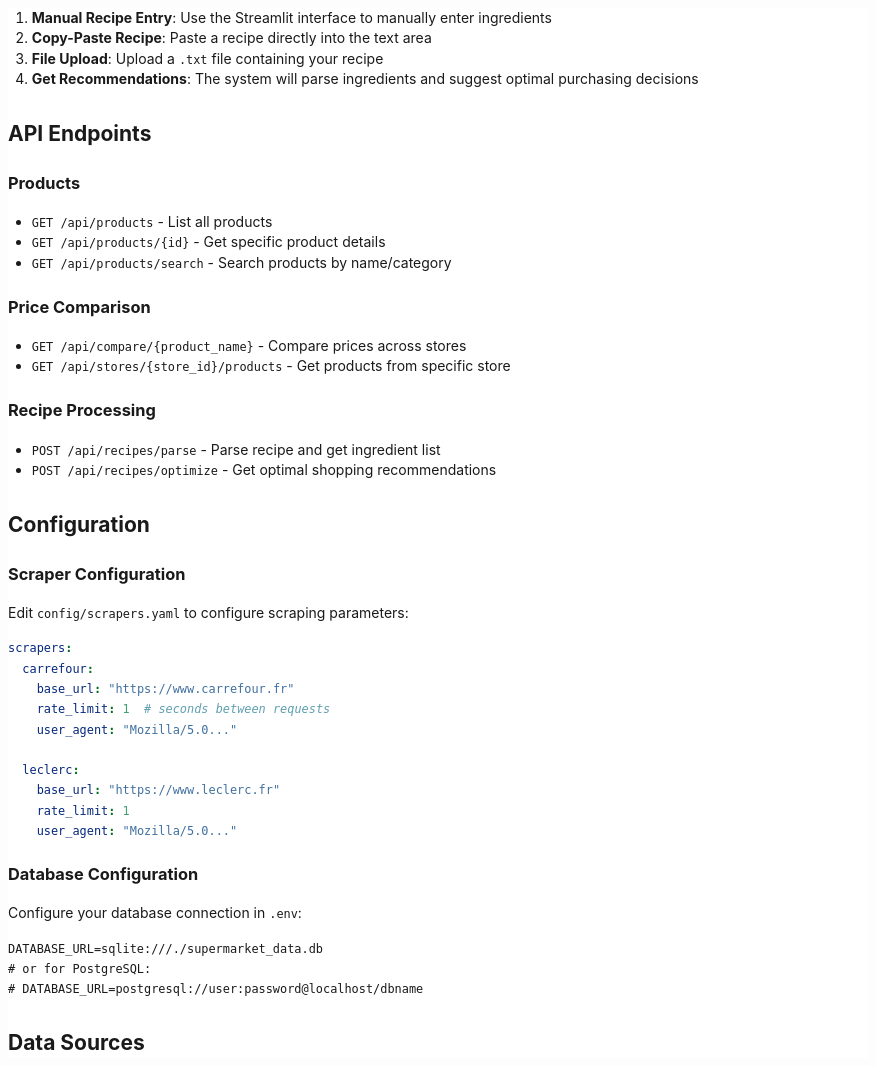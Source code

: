 1. **Manual Recipe Entry**: Use the Streamlit interface to manually enter ingredients
2. **Copy-Paste Recipe**: Paste a recipe directly into the text area
3. **File Upload**: Upload a `.txt` file containing your recipe
4. **Get Recommendations**: The system will parse ingredients and suggest optimal purchasing decisions

## API Endpoints

### Products
- `GET /api/products` - List all products
- `GET /api/products/{id}` - Get specific product details
- `GET /api/products/search` - Search products by name/category

### Price Comparison
- `GET /api/compare/{product_name}` - Compare prices across stores
- `GET /api/stores/{store_id}/products` - Get products from specific store

### Recipe Processing
- `POST /api/recipes/parse` - Parse recipe and get ingredient list
- `POST /api/recipes/optimize` - Get optimal shopping recommendations

## Configuration

### Scraper Configuration

Edit `config/scrapers.yaml` to configure scraping parameters:

```yaml
scrapers:
  carrefour:
    base_url: "https://www.carrefour.fr"
    rate_limit: 1  # seconds between requests
    user_agent: "Mozilla/5.0..."
    
  leclerc:
    base_url: "https://www.leclerc.fr"
    rate_limit: 1
    user_agent: "Mozilla/5.0..."
```

### Database Configuration

Configure your database connection in `.env`:

```env
DATABASE_URL=sqlite:///./supermarket_data.db
# or for PostgreSQL:
# DATABASE_URL=postgresql://user:password@localhost/dbname
```

## Data Sources
